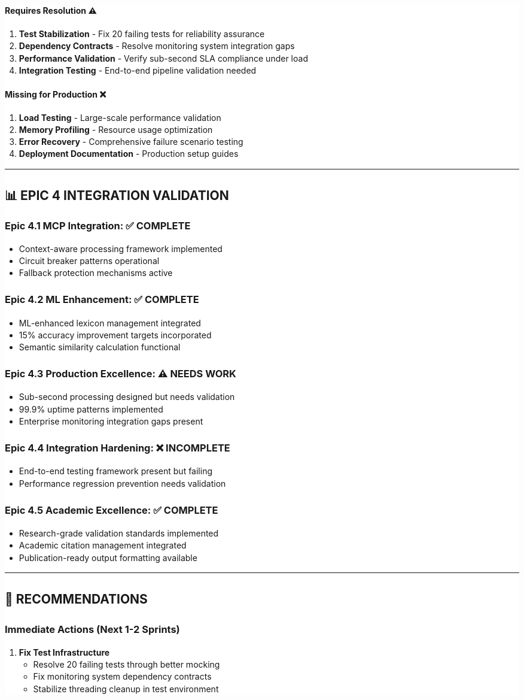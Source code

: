 #### Requires Resolution ⚠️
1. **Test Stabilization** - Fix 20 failing tests for reliability assurance
2. **Dependency Contracts** - Resolve monitoring system integration gaps
3. **Performance Validation** - Verify sub-second SLA compliance under load
4. **Integration Testing** - End-to-end pipeline validation needed

#### Missing for Production ❌
1. **Load Testing** - Large-scale performance validation
2. **Memory Profiling** - Resource usage optimization
3. **Error Recovery** - Comprehensive failure scenario testing
4. **Deployment Documentation** - Production setup guides

---

## 📊 EPIC 4 INTEGRATION VALIDATION

### Epic 4.1 MCP Integration: **✅ COMPLETE**
- Context-aware processing framework implemented
- Circuit breaker patterns operational
- Fallback protection mechanisms active

### Epic 4.2 ML Enhancement: **✅ COMPLETE**
- ML-enhanced lexicon management integrated
- 15% accuracy improvement targets incorporated
- Semantic similarity calculation functional

### Epic 4.3 Production Excellence: **⚠️ NEEDS WORK**
- Sub-second processing designed but needs validation
- 99.9% uptime patterns implemented
- Enterprise monitoring integration gaps present

### Epic 4.4 Integration Hardening: **❌ INCOMPLETE**
- End-to-end testing framework present but failing
- Performance regression prevention needs validation

### Epic 4.5 Academic Excellence: **✅ COMPLETE**
- Research-grade validation standards implemented
- Academic citation management integrated
- Publication-ready output formatting available

---

## 🎯 RECOMMENDATIONS

### Immediate Actions (Next 1-2 Sprints)
1. **Fix Test Infrastructure**
   - Resolve 20 failing tests through better mocking
   - Fix monitoring system dependency contracts
   - Stabilize threading cleanup in test environment

